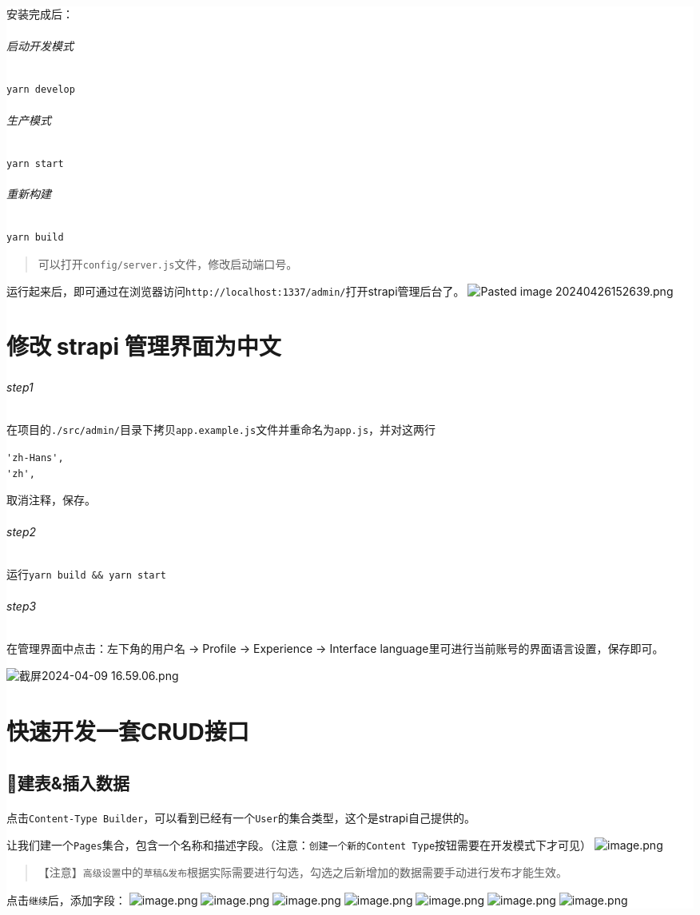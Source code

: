 安装完成后：
###### 启动开发模式
`yarn develop`
###### 生产模式
`yarn start`
###### 重新构建
`yarn build`

> 可以打开`config/server.js`文件，修改启动端口号。

运行起来后，即可通过在浏览器访问`http://localhost:1337/admin/`打开strapi管理后台了。
![Pasted image 20240426152639.png](https://p1-juejin.byteimg.com/tos-cn-i-k3u1fbpfcp/2d654cf70cbc4a55b3fc37939ce2d41d~tplv-k3u1fbpfcp-jj-mark:3024:0:0:0:q75.awebp#?w=3356&h=1922&s=964173&e=png&b=f7f6f9)
# 修改 strapi 管理界面为中文

###### step1
在项目的`./src/admin/`目录下拷贝`app.example.js`文件并重命名为`app.js`，并对这两行
```
'zh-Hans',
'zh',
```
取消注释，保存。

###### step2
运行`yarn build && yarn start`

###### step3
在管理界面中点击：左下角的用户名 -> Profile -> Experience -> Interface language里可进行当前账号的界面语言设置，保存即可。

![截屏2024-04-09 16.59.06.png](https://p6-juejin.byteimg.com/tos-cn-i-k3u1fbpfcp/7df35c70c0374f72942535e4640a197f~tplv-k3u1fbpfcp-jj-mark:0:0:0:0:q75.image#?w=2052&h=1144&s=154740&e=png&b=ffffff)

# 快速开发一套CRUD接口
## 🍓建表&插入数据
点击`Content-Type Builder`，可以看到已经有一个`User`的集合类型，这个是strapi自己提供的。

让我们建一个`Pages`集合，包含一个名称和描述字段。（注意：`创建一个新的Content Type`按钮需要在开发模式下才可见）
![image.png](https://p6-juejin.byteimg.com/tos-cn-i-k3u1fbpfcp/4d7fc84e17184ac98c1338f5f979332a~tplv-k3u1fbpfcp-jj-mark:0:0:0:0:q75.image#?w=1458&h=734&s=87488&e=png&b=e4e4e9)
>【注意】`高级设置`中的`草稿&发布`根据实际需要进行勾选，勾选之后新增加的数据需要手动进行发布才能生效。

点击`继续`后，添加字段：
![image.png](https://p9-juejin.byteimg.com/tos-cn-i-k3u1fbpfcp/2e706352ca824bed9b6fbf7b49242512~tplv-k3u1fbpfcp-jj-mark:0:0:0:0:q75.image#?w=829&h=328&s=26888&e=png&b=ffffff)
![image.png](https://p6-juejin.byteimg.com/tos-cn-i-k3u1fbpfcp/d06b4ba48e4d4f2b92788d2b8eb34fa2~tplv-k3u1fbpfcp-jj-mark:0:0:0:0:q75.image#?w=832&h=496&s=32918&e=png&b=ffffff)
![image.png](https://p1-juejin.byteimg.com/tos-cn-i-k3u1fbpfcp/f44c7762da804a38b7ec06fac088d1a4~tplv-k3u1fbpfcp-jj-mark:0:0:0:0:q75.image#?w=832&h=557&s=36864&e=png&b=ffffff)
![image.png](https://p3-juejin.byteimg.com/tos-cn-i-k3u1fbpfcp/63cbd2791f0342c19c4755ce43db578f~tplv-k3u1fbpfcp-jj-mark:0:0:0:0:q75.image#?w=832&h=493&s=32834&e=png&b=ffffff)
![image.png](https://p6-juejin.byteimg.com/tos-cn-i-k3u1fbpfcp/a1f6c359b4d54776b766057b577aa0a9~tplv-k3u1fbpfcp-jj-mark:0:0:0:0:q75.image#?w=826&h=612&s=44947&e=png&b=ffffff)
![image.png](https://p6-juejin.byteimg.com/tos-cn-i-k3u1fbpfcp/1b18fe0c50be47808d0c0c999111f53d~tplv-k3u1fbpfcp-jj-mark:0:0:0:0:q75.image#?w=832&h=351&s=22302&e=png&b=ffffff)
![image.png](https://p1-juejin.byteimg.com/tos-cn-i-k3u1fbpfcp/61d78d6644224514a53e8202add987ec~tplv-k3u1fbpfcp-jj-mark:0:0:0:0:q75.image#?w=1451&h=459&s=58148&e=png&b=f5f5fa)
